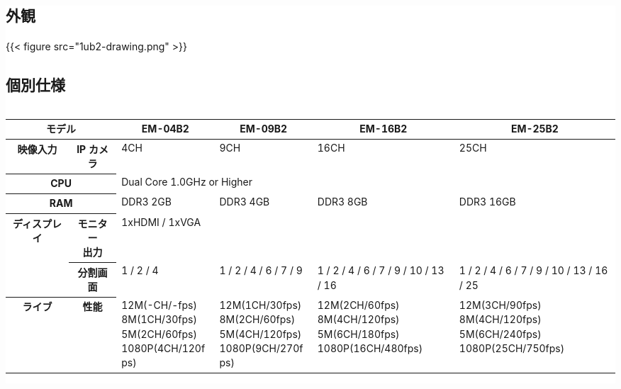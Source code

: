 </div>
<div class="col-12 col-sm-4 pl-0">

## 外観

{{< figure src="1ub2-drawing.png" >}}

</div>
</div>
</div>

## 個別仕様

<div style="overflow-x: auto">
<table class="spec">
<thead>
<tr>
<th colspan="2">モデル</th>
<th>EM-04B2</th>
<th>EM-09B2</th>
<th>EM-16B2</th>
<th>EM-25B2</th>
</tr>
</thead>
<tbody>
<tr>
<th>映像入力</th>
<th>IP カメラ</th>
<td>4CH</td>
<td>9CH</td>
<td>16CH</td>
<td>25CH</td>
</tr>
<tr>
<th colspan="2">CPU</th><td colspan="4">Dual Core 1.0GHz or Higher</td>
</tr>
<tr>
<th colspan="2">RAM</th>
<td>DDR3 2GB</td>
<td>DDR3 4GB</td>
<td>DDR3 8GB</td>
<td>DDR3 16GB</td>
</tr>
<tr>
<th rowspan="2">ディスプレイ</th>
<th>モニター<br>出力</th>
<td colspan="4">1xHDMI / 1xVGA</td>
</tr>
<tr>
<th>分割画面</th>
<td>1 / 2 / 4</td>
<td>1 / 2 / 4 / 6 / 7 / 9</td>
<td>1 / 2 / 4 / 6 / 7 / 9 / 10 / 13 / 16</td>
<td>1 / 2 / 4 / 6 / 7 / 9 / 10 / 13 / 16 / 25</td>
</tr>
<tr>
<th>ライブ</th>
<th>性能</th>
<td>12M(-CH/-fps)<br>8M(1CH/30fps)<br>5M(2CH/60fps)<br>1080P(4CH/120fps)</td>
<td>12M(1CH/30fps)<br>8M(2CH/60fps)<br>5M(4CH/120fps)<br>1080P(9CH/270fps)</td>
<td>12M(2CH/60fps)<br>8M(4CH/120fps)<br>5M(6CH/180fps)<br>1080P(16CH/480fps)</td>
<td>12M(3CH/90fps)<br>8M(4CH/120fps)<br>5M(6CH/240fps)<br>1080P(25CH/750fps)</td>
</tr>
<tr>